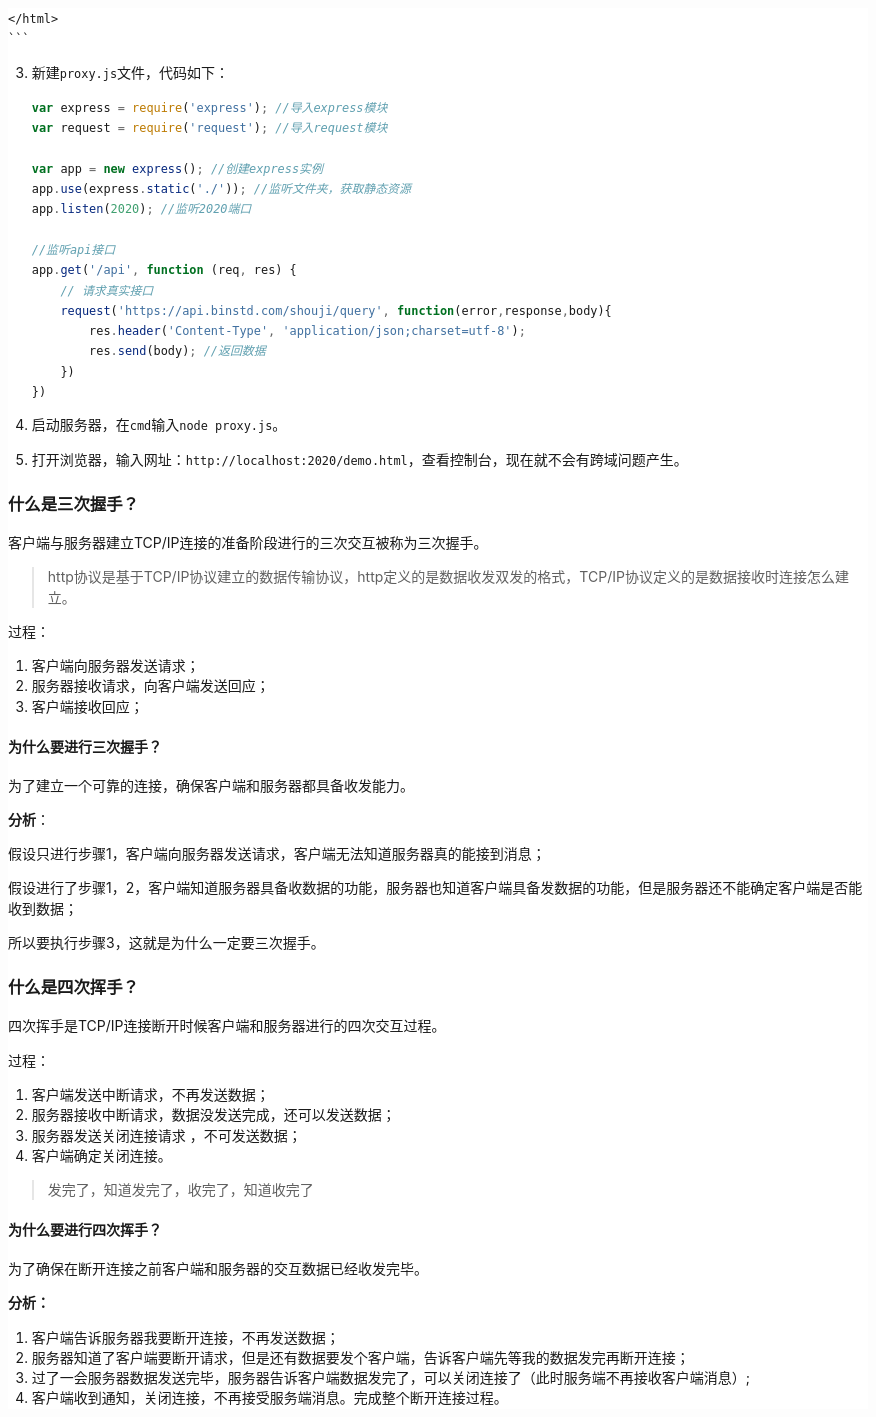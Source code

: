     </html>
    ```

3. 新建`proxy.js`文件，代码如下：

    ```js
    var express = require('express'); //导入express模块
    var request = require('request'); //导入request模块

    var app = new express(); //创建express实例
    app.use(express.static('./')); //监听文件夹，获取静态资源
    app.listen(2020); //监听2020端口

    //监听api接口
    app.get('/api', function (req, res) {
        // 请求真实接口
        request('https://api.binstd.com/shouji/query', function(error,response,body){
            res.header('Content-Type', 'application/json;charset=utf-8');
            res.send(body); //返回数据
        })
    })
    ```

4. 启动服务器，在`cmd`输入`node proxy.js`。
5. 打开浏览器，输入网址：`http://localhost:2020/demo.html`，查看控制台，现在就不会有跨域问题产生。


### 什么是三次握手？

客户端与服务器建立TCP/IP连接的准备阶段进行的三次交互被称为三次握手。

> http协议是基于TCP/IP协议建立的数据传输协议，http定义的是数据收发双发的格式，TCP/IP协议定义的是数据接收时连接怎么建立。

过程：

1. 客户端向服务器发送请求；
2. 服务器接收请求，向客户端发送回应；
3. 客户端接收回应；

#### 为什么要进行三次握手？

为了建立一个可靠的连接，确保客户端和服务器都具备收发能力。

**分析**：

假设只进行步骤1，客户端向服务器发送请求，客户端无法知道服务器真的能接到消息；

假设进行了步骤1，2，客户端知道服务器具备收数据的功能，服务器也知道客户端具备发数据的功能，但是服务器还不能确定客户端是否能收到数据；

所以要执行步骤3，这就是为什么一定要三次握手。

### 什么是四次挥手？

四次挥手是TCP/IP连接断开时候客户端和服务器进行的四次交互过程。

过程：
1. 客户端发送中断请求，不再发送数据；
2. 服务器接收中断请求，数据没发送完成，还可以发送数据；
3. 服务器发送关闭连接请求 ，不可发送数据；
4. 客户端确定关闭连接。
> 发完了，知道发完了，收完了，知道收完了

#### 为什么要进行四次挥手？

为了确保在断开连接之前客户端和服务器的交互数据已经收发完毕。

**分析：**

1. 客户端告诉服务器我要断开连接，不再发送数据；
2. 服务器知道了客户端要断开请求，但是还有数据要发个客户端，告诉客户端先等我的数据发完再断开连接；
3. 过了一会服务器数据发送完毕，服务器告诉客户端数据发完了，可以关闭连接了（此时服务端不再接收客户端消息）;
4. 客户端收到通知，关闭连接，不再接受服务端消息。完成整个断开连接过程。
